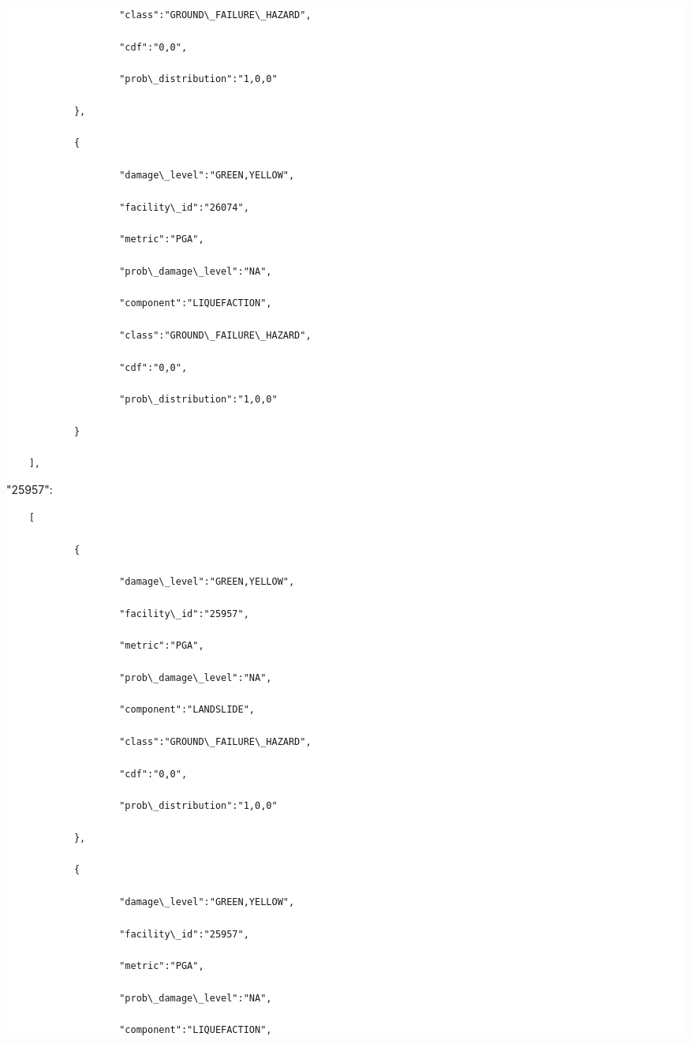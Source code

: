                         "class":"GROUND\_FAILURE\_HAZARD",

                        "cdf":"0,0",

                        "prob\_distribution":"1,0,0"

                },

                {

                        "damage\_level":"GREEN,YELLOW",

                        "facility\_id":"26074",

                        "metric":"PGA",

                        "prob\_damage\_level":"NA",

                        "component":"LIQUEFACTION",

                        "class":"GROUND\_FAILURE\_HAZARD",

                        "cdf":"0,0",

                        "prob\_distribution":"1,0,0"

                }

        ],

"25957":

        [

                {

                        "damage\_level":"GREEN,YELLOW",

                        "facility\_id":"25957",

                        "metric":"PGA",

                        "prob\_damage\_level":"NA",

                        "component":"LANDSLIDE",

                        "class":"GROUND\_FAILURE\_HAZARD",

                        "cdf":"0,0",

                        "prob\_distribution":"1,0,0"

                },

                {

                        "damage\_level":"GREEN,YELLOW",

                        "facility\_id":"25957",

                        "metric":"PGA",

                        "prob\_damage\_level":"NA",

                        "component":"LIQUEFACTION",

